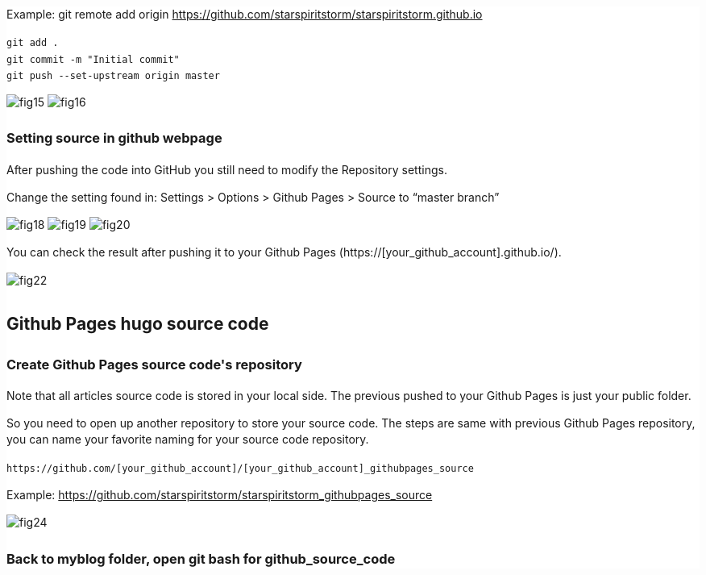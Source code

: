 Example: git remote add origin https://github.com/starspiritstorm/starspiritstorm.github.io

	git add .
	git commit -m "Initial commit"
	git push --set-upstream origin master


![fig15](/images/establish-hugo-site-on-githubpage/fig15.init_git_in_public1.png "Fig15. init git in public")
![fig16](/images/establish-hugo-site-on-githubpage/fig16.init_git_in_public2.png "Fig16. init git in public2")



### Setting source in github webpage


After pushing the code into GitHub you still need to modify the Repository settings.

Change the setting found in: Settings > Options > Github Pages > Source to “master branch”


![fig18](/images/establish-hugo-site-on-githubpage/fig18.github_setting_source1.png "Fig18. github setting source1")
![fig19](/images/establish-hugo-site-on-githubpage/fig19.github_setting_source2.png "Fig19. github setting source2")
![fig20](/images/establish-hugo-site-on-githubpage/fig20.github_setting_source3.png "Fig20. github setting source3")


You can check the result after pushing it to your Github Pages (https://[your_github_account].github.io/).


![fig22](/images/establish-hugo-site-on-githubpage/fig22.github_pages_result.png "Fig22. github pages result")



## Github Pages hugo source code 

### Create Github Pages source code's repository


Note that all articles source code is stored in your local side.
The previous pushed to your Github Pages is just your public folder.


So you need to open up another repository to store your source code.
The steps are same with previous Github Pages repository, you can name your favorite naming for your source code repository.


	https://github.com/[your_github_account]/[your_github_account]_githubpages_source

Example: https://github.com/starspiritstorm/starspiritstorm_githubpages_source


![fig24](/images/establish-hugo-site-on-githubpage/fig24.create_source_code_repository.png "Fig24. create source code repository")


### Back to myblog folder, open git bash for github_source_code


[^1]: Difficult 1：Github Action submodule needs public folder to work, otherwise it will fail in "Run actions/checkout@v2" Error: fatal: No url found for submodule path 'public' in .gitmodules.